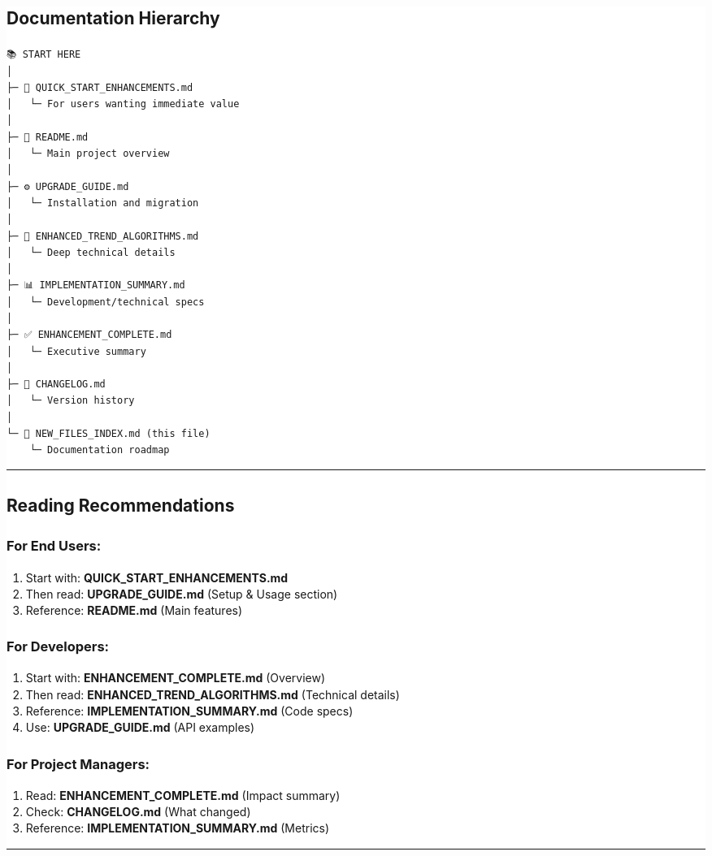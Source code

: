 ## Documentation Hierarchy

```
📚 START HERE
│
├─ 🚀 QUICK_START_ENHANCEMENTS.md
│   └─ For users wanting immediate value
│
├─ 📖 README.md
│   └─ Main project overview
│
├─ ⚙️ UPGRADE_GUIDE.md
│   └─ Installation and migration
│
├─ 🔬 ENHANCED_TREND_ALGORITHMS.md
│   └─ Deep technical details
│
├─ 📊 IMPLEMENTATION_SUMMARY.md
│   └─ Development/technical specs
│
├─ ✅ ENHANCEMENT_COMPLETE.md
│   └─ Executive summary
│
├─ 📝 CHANGELOG.md
│   └─ Version history
│
└─ 📑 NEW_FILES_INDEX.md (this file)
    └─ Documentation roadmap
```

---

## Reading Recommendations

### For End Users:
1. Start with: **QUICK_START_ENHANCEMENTS.md**
2. Then read: **UPGRADE_GUIDE.md** (Setup & Usage section)
3. Reference: **README.md** (Main features)

### For Developers:
1. Start with: **ENHANCEMENT_COMPLETE.md** (Overview)
2. Then read: **ENHANCED_TREND_ALGORITHMS.md** (Technical details)
3. Reference: **IMPLEMENTATION_SUMMARY.md** (Code specs)
4. Use: **UPGRADE_GUIDE.md** (API examples)

### For Project Managers:
1. Read: **ENHANCEMENT_COMPLETE.md** (Impact summary)
2. Check: **CHANGELOG.md** (What changed)
3. Reference: **IMPLEMENTATION_SUMMARY.md** (Metrics)

---